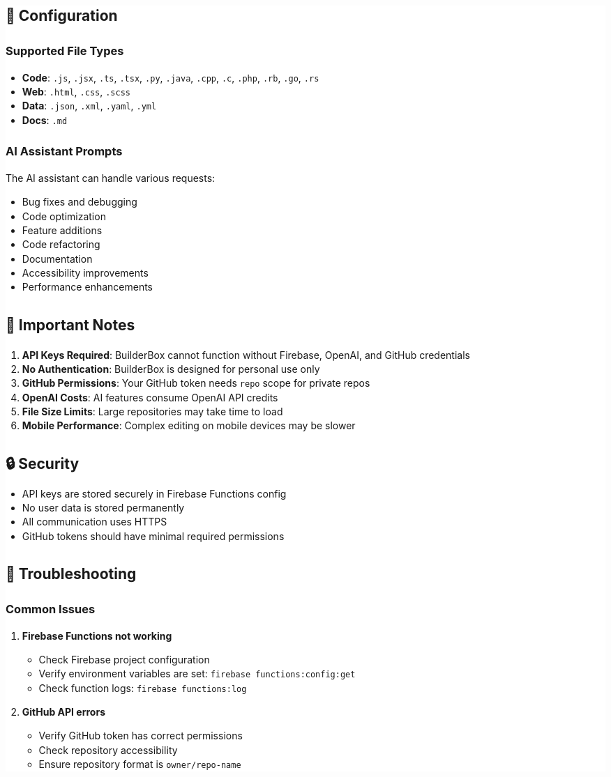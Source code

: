 ## 🔧 Configuration

### Supported File Types
- **Code**: `.js`, `.jsx`, `.ts`, `.tsx`, `.py`, `.java`, `.cpp`, `.c`, `.php`, `.rb`, `.go`, `.rs`
- **Web**: `.html`, `.css`, `.scss`
- **Data**: `.json`, `.xml`, `.yaml`, `.yml`
- **Docs**: `.md`

### AI Assistant Prompts
The AI assistant can handle various requests:
- Bug fixes and debugging
- Code optimization
- Feature additions
- Code refactoring
- Documentation
- Accessibility improvements
- Performance enhancements

## 🚨 Important Notes

1. **API Keys Required**: BuilderBox cannot function without Firebase, OpenAI, and GitHub credentials
2. **No Authentication**: BuilderBox is designed for personal use only
3. **GitHub Permissions**: Your GitHub token needs `repo` scope for private repos
4. **OpenAI Costs**: AI features consume OpenAI API credits
5. **File Size Limits**: Large repositories may take time to load
6. **Mobile Performance**: Complex editing on mobile devices may be slower

## 🔒 Security

- API keys are stored securely in Firebase Functions config
- No user data is stored permanently
- All communication uses HTTPS
- GitHub tokens should have minimal required permissions

## 🐛 Troubleshooting

### Common Issues

1. **Firebase Functions not working**
   - Check Firebase project configuration
   - Verify environment variables are set: `firebase functions:config:get`
   - Check function logs: `firebase functions:log`

2. **GitHub API errors**
   - Verify GitHub token has correct permissions
   - Check repository accessibility
   - Ensure repository format is `owner/repo-name`
